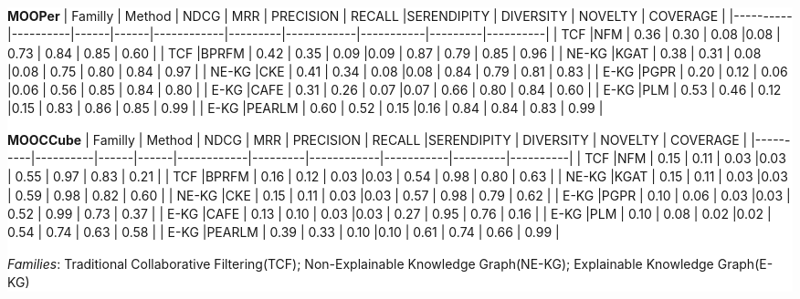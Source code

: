 **MOOPer**
|    Familly      |   Method       | NDCG | MRR  |  PRECISION | RECALL  |SERENDIPITY | DIVERSITY | NOVELTY | COVERAGE |
|----------|----------|------|------|------------|---------|------------|-----------|---------|----------|
| TCF   |NFM | 0.36  |  0.30 | 0.08  |0.08 | 0.73 | 0.84 | 0.85 | 0.60   |
| TCF   |BPRFM | 0.42  |  0.35 | 0.09  |0.09 | 0.87 | 0.79 | 0.85 | 0.96   |
| NE-KG   |KGAT | 0.38  |  0.31 | 0.08  |0.08 | 0.75 | 0.80 | 0.84 | 0.97   |
| NE-KG   |CKE | 0.41  |  0.34 | 0.08  |0.08 | 0.84 | 0.79 | 0.81 | 0.83   |
| E-KG   |PGPR | 0.20  |  0.12 | 0.06  |0.06 | 0.56 | 0.85 | 0.84 | 0.80   |
| E-KG   |CAFE | 0.31  |  0.26 | 0.07  |0.07 | 0.66 | 0.80 | 0.84 | 0.60   |
| E-KG   |PLM | 0.53  |  0.46 | 0.12  |0.15 | 0.83 | 0.86 | 0.85 | 0.99   |
| E-KG   |PEARLM | 0.60  |  0.52 | 0.15  |0.16 | 0.84 | 0.84 | 0.83 | 0.99   |

**MOOCCube**
|    Familly      |   Method       | NDCG | MRR  |  PRECISION | RECALL  |SERENDIPITY | DIVERSITY | NOVELTY | COVERAGE |
|----------|----------|------|------|------------|---------|------------|-----------|---------|----------|
| TCF   |NFM | 0.15  |  0.11 | 0.03  |0.03 | 0.55 | 0.97 | 0.83 | 0.21   |
| TCF   |BPRFM | 0.16  |  0.12 | 0.03  |0.03 | 0.54 | 0.98 | 0.80 | 0.63   |
| NE-KG   |KGAT | 0.15  |  0.11 | 0.03  |0.03 | 0.59 | 0.98 | 0.82 | 0.60   |
| NE-KG   |CKE | 0.15  |  0.11 | 0.03  |0.03 | 0.57 | 0.98 | 0.79 | 0.62   |
| E-KG   |PGPR | 0.10  |  0.06 | 0.03  |0.03 | 0.52 | 0.99 | 0.73 | 0.37   |
| E-KG   |CAFE | 0.13  |  0.10 | 0.03  |0.03 | 0.27 | 0.95 | 0.76 | 0.16   |
| E-KG   |PLM | 0.10  |  0.08 | 0.02  |0.02 | 0.54 | 0.74 | 0.63 | 0.58   |
| E-KG   |PEARLM | 0.39  |  0.33 | 0.10  |0.10 | 0.61 | 0.74 | 0.66 | 0.99   |

*Families*: Traditional Collaborative Filtering(TCF); Non-Explainable Knowledge Graph(NE-KG); Explainable Knowledge Graph(E-KG)

